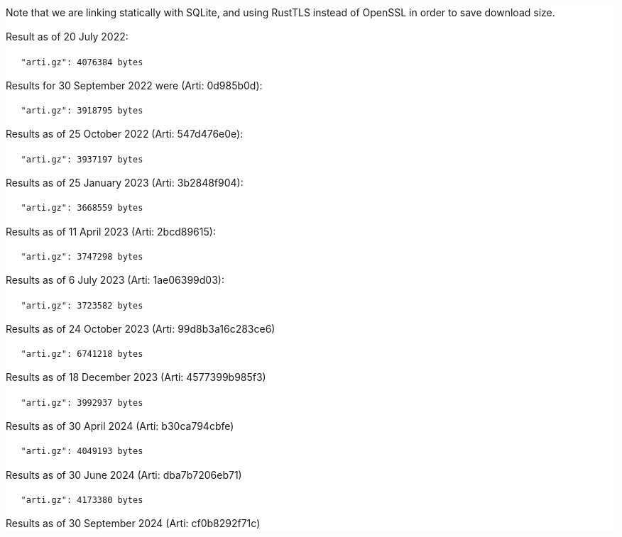 Note that we are linking statically with SQLite, and using RustTLS
instead of OpenSSL in order to save download size.


Result as of 20 July 2022:

```
   "arti.gz": 4076384 bytes
```

Results for 30 September 2022 were (Arti: 0d985b0d):

```
   "arti.gz": 3918795 bytes
```

Results as of 25 October 2022 (Arti: 547d476e0e):

```
   "arti.gz": 3937197 bytes
```

Results as of 25 January 2023 (Arti: 3b2848f904):

```
   "arti.gz": 3668559 bytes
```

Results as of 11 April 2023 (Arti: 2bcd89615):

```
   "arti.gz": 3747298 bytes
```

Results as of 6 July 2023 (Arti: 1ae06399d03):

```
   "arti.gz": 3723582 bytes
```

Results as of 24 October 2023 (Arti: 99d8b3a16c283ce6)

```
   "arti.gz": 6741218 bytes
```

Results as of 18 December 2023 (Arti: 4577399b985f3)

```
   "arti.gz": 3992937 bytes
```

Results as of 30 April 2024 (Arti: b30ca794cbfe)

```
   "arti.gz": 4049193 bytes
```

Results as of 30 June 2024 (Arti: dba7b7206eb71)

```
   "arti.gz": 4173380 bytes
```

Results as of 30 September 2024 (Arti: cf0b8292f71c)
